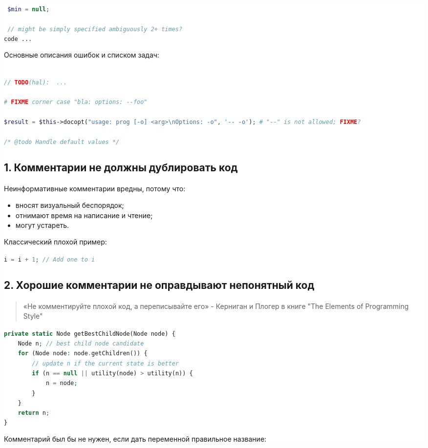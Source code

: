 ```php
 $min = null;
 
 // might be simply specified ambiguously 2+ times?
code ...

```

Основные описания ошибок и списком задач:

```php

// TODO(hal):  ...

# FIXME corner case "bla: options: --foo"

$result = $this->docopt("usage: prog [-o] <arg>\nOptions: -o", '-- -o'); # "--" is not allowed; FIXME?

/* @todo Handle default values */
```

## 1. Комментарии не должны дублировать код

Неинформативные комментарии вредны, потому что:

- вносят визуальный беспорядок;
- отнимают время на написание и чтение;
- могут устареть.

Классический плохой пример:

```php
i = i + 1; // Add one to i
```

## 2. Хорошие комментарии не оправдывают непонятный код

> «Не комментируйте плохой код, а переписывайте его» - Керниган и Плогер в книге "The Elements of Programming Style"

```php
private static Node getBestChildNode(Node node) {
    Node n; // best child node candidate
    for (Node node: node.getChildren()) {
        // update n if the current state is better
        if (n == null || utility(node) > utility(n)) {
            n = node;
        }
    }
    return n;
}
```

Комментарий был бы не нужен, если дать переменной правильное название:


[ Спасибо//]: # (https://habr.com/ru/users/AloneCoder/)